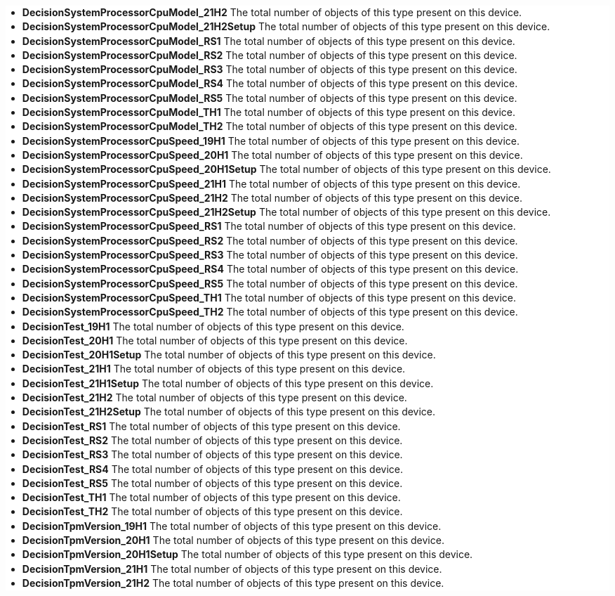 - **DecisionSystemProcessorCpuModel_21H2**  The total number of objects of this type present on this device.
- **DecisionSystemProcessorCpuModel_21H2Setup**  The total number of objects of this type present on this device.
- **DecisionSystemProcessorCpuModel_RS1**  The total number of objects of this type present on this device.
- **DecisionSystemProcessorCpuModel_RS2**  The total number of objects of this type present on this device.
- **DecisionSystemProcessorCpuModel_RS3**  The total number of objects of this type present on this device.
- **DecisionSystemProcessorCpuModel_RS4**  The total number of objects of this type present on this device.
- **DecisionSystemProcessorCpuModel_RS5**  The total number of objects of this type present on this device.
- **DecisionSystemProcessorCpuModel_TH1**  The total number of objects of this type present on this device.
- **DecisionSystemProcessorCpuModel_TH2**  The total number of objects of this type present on this device.
- **DecisionSystemProcessorCpuSpeed_19H1**  The total number of objects of this type present on this device.
- **DecisionSystemProcessorCpuSpeed_20H1**  The total number of objects of this type present on this device.
- **DecisionSystemProcessorCpuSpeed_20H1Setup**  The total number of objects of this type present on this device.
- **DecisionSystemProcessorCpuSpeed_21H1**  The total number of objects of this type present on this device.
- **DecisionSystemProcessorCpuSpeed_21H2**  The total number of objects of this type present on this device.
- **DecisionSystemProcessorCpuSpeed_21H2Setup**  The total number of objects of this type present on this device.
- **DecisionSystemProcessorCpuSpeed_RS1**  The total number of objects of this type present on this device.
- **DecisionSystemProcessorCpuSpeed_RS2**  The total number of objects of this type present on this device.
- **DecisionSystemProcessorCpuSpeed_RS3**  The total number of objects of this type present on this device.
- **DecisionSystemProcessorCpuSpeed_RS4**  The total number of objects of this type present on this device.
- **DecisionSystemProcessorCpuSpeed_RS5**  The total number of objects of this type present on this device.
- **DecisionSystemProcessorCpuSpeed_TH1**  The total number of objects of this type present on this device.
- **DecisionSystemProcessorCpuSpeed_TH2**  The total number of objects of this type present on this device.
- **DecisionTest_19H1**  The total number of objects of this type present on this device.
- **DecisionTest_20H1**  The total number of objects of this type present on this device.
- **DecisionTest_20H1Setup**  The total number of objects of this type present on this device.
- **DecisionTest_21H1**  The total number of objects of this type present on this device.
- **DecisionTest_21H1Setup**  The total number of objects of this type present on this device.
- **DecisionTest_21H2**  The total number of objects of this type present on this device.
- **DecisionTest_21H2Setup**  The total number of objects of this type present on this device.
- **DecisionTest_RS1**  The total number of objects of this type present on this device.
- **DecisionTest_RS2**  The total number of objects of this type present on this device.
- **DecisionTest_RS3**  The total number of objects of this type present on this device.
- **DecisionTest_RS4**  The total number of objects of this type present on this device.
- **DecisionTest_RS5**  The total number of objects of this type present on this device.
- **DecisionTest_TH1**  The total number of objects of this type present on this device.
- **DecisionTest_TH2**  The total number of objects of this type present on this device.
- **DecisionTpmVersion_19H1**  The total number of objects of this type present on this device.
- **DecisionTpmVersion_20H1**  The total number of objects of this type present on this device.
- **DecisionTpmVersion_20H1Setup**  The total number of objects of this type present on this device.
- **DecisionTpmVersion_21H1**  The total number of objects of this type present on this device.
- **DecisionTpmVersion_21H2**  The total number of objects of this type present on this device.